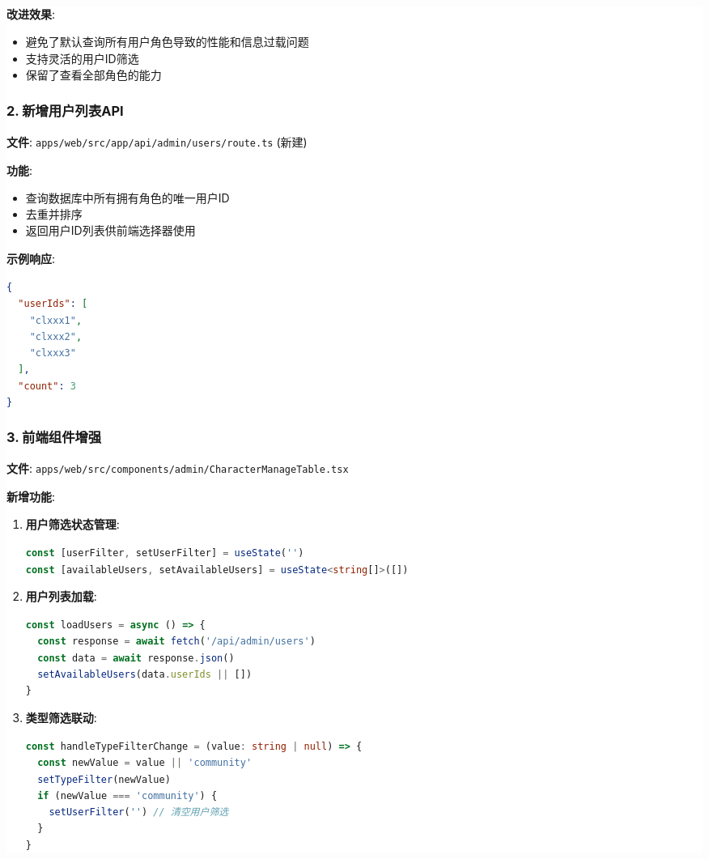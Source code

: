 **改进效果**:
- 避免了默认查询所有用户角色导致的性能和信息过载问题
- 支持灵活的用户ID筛选
- 保留了查看全部角色的能力

### 2. 新增用户列表API

**文件**: `apps/web/src/app/api/admin/users/route.ts` (新建)

**功能**:
- 查询数据库中所有拥有角色的唯一用户ID
- 去重并排序
- 返回用户ID列表供前端选择器使用

**示例响应**:
```json
{
  "userIds": [
    "clxxx1",
    "clxxx2",
    "clxxx3"
  ],
  "count": 3
}
```

### 3. 前端组件增强

**文件**: `apps/web/src/components/admin/CharacterManageTable.tsx`

**新增功能**:

1. **用户筛选状态管理**:
   ```typescript
   const [userFilter, setUserFilter] = useState('')
   const [availableUsers, setAvailableUsers] = useState<string[]>([])
   ```

2. **用户列表加载**:
   ```typescript
   const loadUsers = async () => {
     const response = await fetch('/api/admin/users')
     const data = await response.json()
     setAvailableUsers(data.userIds || [])
   }
   ```

3. **类型筛选联动**:
   ```typescript
   const handleTypeFilterChange = (value: string | null) => {
     const newValue = value || 'community'
     setTypeFilter(newValue)
     if (newValue === 'community') {
       setUserFilter('') // 清空用户筛选
     }
   }
   ```
